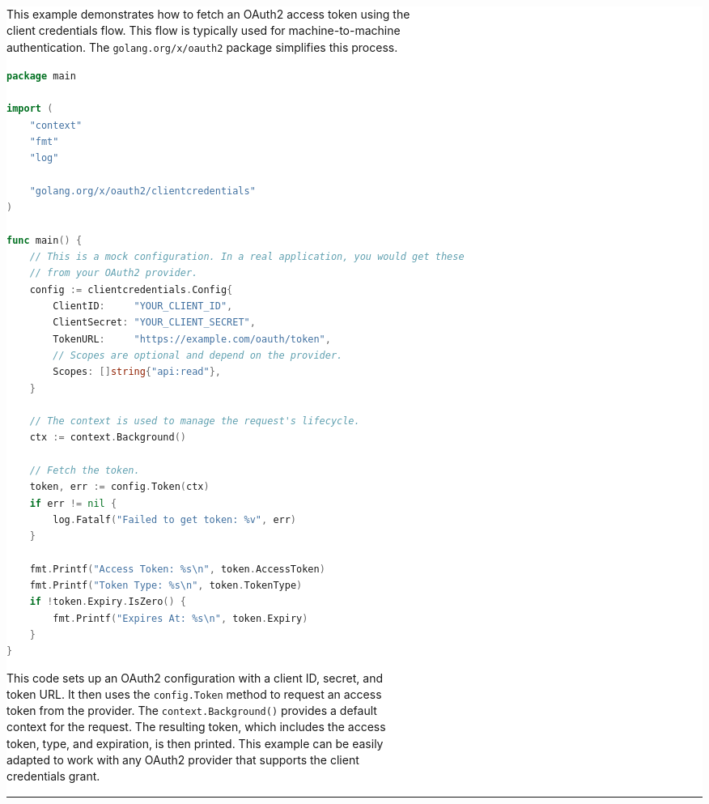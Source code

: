 This example demonstrates how to fetch an OAuth2 access token using the  
client credentials flow. This flow is typically used for machine-to-machine  
authentication. The `golang.org/x/oauth2` package simplifies this process.  

```go
package main

import (
	"context"
	"fmt"
	"log"

	"golang.org/x/oauth2/clientcredentials"
)

func main() {
	// This is a mock configuration. In a real application, you would get these
	// from your OAuth2 provider.
	config := clientcredentials.Config{
		ClientID:     "YOUR_CLIENT_ID",
		ClientSecret: "YOUR_CLIENT_SECRET",
		TokenURL:     "https://example.com/oauth/token",
		// Scopes are optional and depend on the provider.
		Scopes: []string{"api:read"},
	}

	// The context is used to manage the request's lifecycle.
	ctx := context.Background()

	// Fetch the token.
	token, err := config.Token(ctx)
	if err != nil {
		log.Fatalf("Failed to get token: %v", err)
	}

	fmt.Printf("Access Token: %s\n", token.AccessToken)
	fmt.Printf("Token Type: %s\n", token.TokenType)
	if !token.Expiry.IsZero() {
		fmt.Printf("Expires At: %s\n", token.Expiry)
	}
}
```

This code sets up an OAuth2 configuration with a client ID, secret, and  
token URL. It then uses the `config.Token` method to request an access  
token from the provider. The `context.Background()` provides a default  
context for the request. The resulting token, which includes the access  
token, type, and expiration, is then printed. This example can be easily  
adapted to work with any OAuth2 provider that supports the client  
credentials grant.  

---
